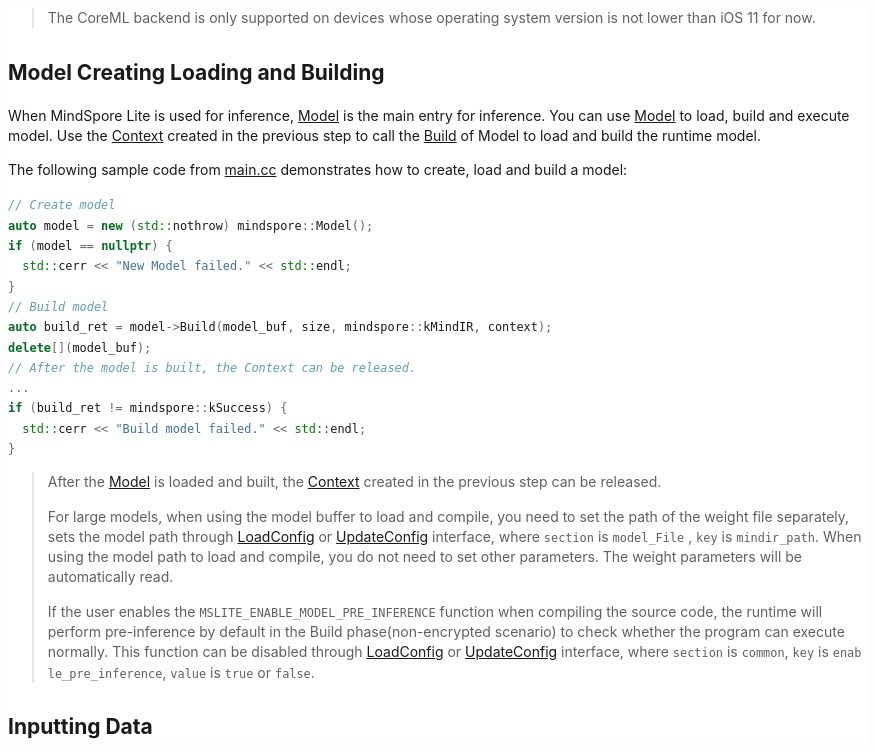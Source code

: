 > The CoreML backend is only supported on devices whose operating system version is not lower than iOS 11 for now.

## Model Creating Loading and Building

When MindSpore Lite is used for inference, [Model](https://www.mindspore.cn/lite/api/en/master/generate/classmindspore_Model.html#class-model) is the main entry for inference. You can use [Model](https://www.mindspore.cn/lite/api/en/master/generate/classmindspore_Model.html#class-model) to load, build and execute model. Use the [Context](https://www.mindspore.cn/lite/api/en/master/generate/classmindspore_Context.html#class-context) created in the previous step to call the [Build](https://www.mindspore.cn/lite/api/zh-CN/master/api_cpp/mindspore.html#build) of Model to load and build the runtime model.

The following sample code from [main.cc](https://gitee.com/mindspore/mindspore/blob/master/mindspore/lite/examples/runtime_cpp/main.cc#L265) demonstrates how to create, load and build a model:

```cpp
// Create model
auto model = new (std::nothrow) mindspore::Model();
if (model == nullptr) {
  std::cerr << "New Model failed." << std::endl;
}
// Build model
auto build_ret = model->Build(model_buf, size, mindspore::kMindIR, context);
delete[](model_buf);
// After the model is built, the Context can be released.
...
if (build_ret != mindspore::kSuccess) {
  std::cerr << "Build model failed." << std::endl;
}
```

> After the [Model](https://www.mindspore.cn/lite/api/en/master/generate/classmindspore_Model.html#class-model) is loaded and built, the [Context](https://www.mindspore.cn/lite/api/en/master/generate/classmindspore_Context.html#class-context) created in the previous step can be released.
>
> For large models, when using the model buffer to load and compile, you need to set the path of the weight file separately, sets the model path through [LoadConfig](https://www.mindspore.cn/lite/api/en/master/generate/classmindspore_Model.html) or [UpdateConfig](https://www.mindspore.cn/lite/api/en/master/generate/classmindspore_Model.html) interface, where `section` is `model_File` , `key` is `mindir_path`. When using the model path to load and compile, you do not need to set other parameters. The weight parameters will be automatically read.
>
> If the user enables the `MSLITE_ENABLE_MODEL_PRE_INFERENCE` function when compiling the source code, the runtime will perform pre-inference by default in the Build phase(non-encrypted scenario) to check whether the program can execute normally. This function can be disabled through [LoadConfig](https://www.mindspore.cn/lite/api/en/master/generate/classmindspore_Model.html) or [UpdateConfig](https://www.mindspore.cn/lite/api/en/master/generate/classmindspore_Model.html) interface, where `section` is `common`, `key` is `enable_pre_inference`, `value` is `true` or `false`.

## Inputting Data
